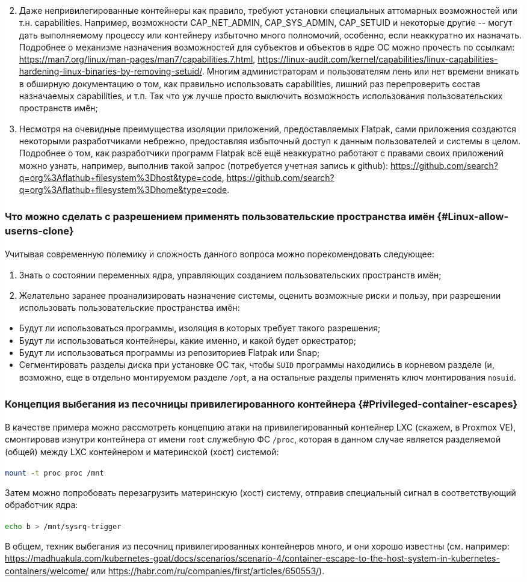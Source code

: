2. Даже непривилегированные контейнеры как правило, требуют установки специальных аттомарных возможностей или т.н. capabilities. Например, возможности CAP_NET_ADMIN, CAP_SYS_ADMIN, CAP_SETUID и некоторые другие -- могут дать выполняемому процессу или контейнеру избыточно много полномочий, особенно, если неаккуратно их назначать. Подробнее о механизме назначения возможностей для субъектов и объектов в ядре ОС можно прочесть по ссылкам: <https://man7.org/linux/man-pages/man7/capabilities.7.html>, <https://linux-audit.com/kernel/capabilities/linux-capabilities-hardening-linux-binaries-by-removing-setuid/>. Многим администраторам и пользователям лень или нет времени вникать в обширную документацию о том, как правильно использовать capabilities, лишний раз перепроверить состав назначаемых capabilities, и т.п. Так что уж лучше просто выключить возможность использования пользовательских пространств имён; 

3. Несмотря на очевидные преимущества изоляции приложений, предоставляемых Flatpak, сами приложения создаются некоторыми разработчиками небрежно, предоставляя избыточный доступ к данным пользователей и системы в целом. Подробнее о том, как разработчики программ Flatpak всё ещё неаккуратно работают с правами своих приложений можно узнать, например, выполнив такой запрос (потребуется учетная запись к github): <https://github.com/search?q=org%3Aflathub+filesystem%3Dhost&type=code>, <https://github.com/search?q=org%3Aflathub+filesystem%3Dhome&type=code>.

### Что можно сделать с разрешением применять пользовательские пространства имён {#Linux-allow-userns-clone}

Учитывая современную полемику и сложность данного вопроса можно порекомендовать следующее:

1. Знать о состоянии переменных ядра, управляющих созданием пользовательских пространств имён;

2. Желательно заранее проанализировать назначение системы, оценить возможные риски и пользу, при разрешении использовать пользовательские пространства имён:

- Будут ли использоваться программы, изоляция в которых требует такого разрешения;
- Будут ли использоваться контейнеры, какие именно, и какой будет оркестратор;
- Будут ли использоваться программы из репозиториев Flatpak или Snap;
- Сегментировать разделы диска при установке ОС так, чтобы ```SUID``` программы находились в корневом разделе (и, возможно, еще в отдельно монтируемом разделе ```/opt```, а на остальные разделы применять ключ монтирования ```nosuid```.

### Концепция выбегания из песочницы привилегированного контейнера {#Privileged-container-escapes}

В качестве примера можно рассмотреть концепцию атаки на привилегированный контейнер LXC (скажем, в Proxmox VE), смонтировав изнутри контейнера от имени ```root``` служебную ФС ```/proc```, которая в данном случае является разделяемой (общей) между LXC контейнером и материнской (хост) системой:  

```bash
mount -t proc proc /mnt
```

Затем можно попробовать перезагрузить материнскую (хост) систему, отправив специальный сигнал в соответствующий обработчик ядра:

```sh
echo b > /mnt/sysrq-trigger
```

В общем, техник выбегания из песочниц привилегированных контейнеров много, и они хорошо известны (см. например: <https://madhuakula.com/kubernetes-goat/docs/scenarios/scenario-4/container-escape-to-the-host-system-in-kubernetes-containers/welcome/> или <https://habr.com/ru/companies/first/articles/650553/>).
